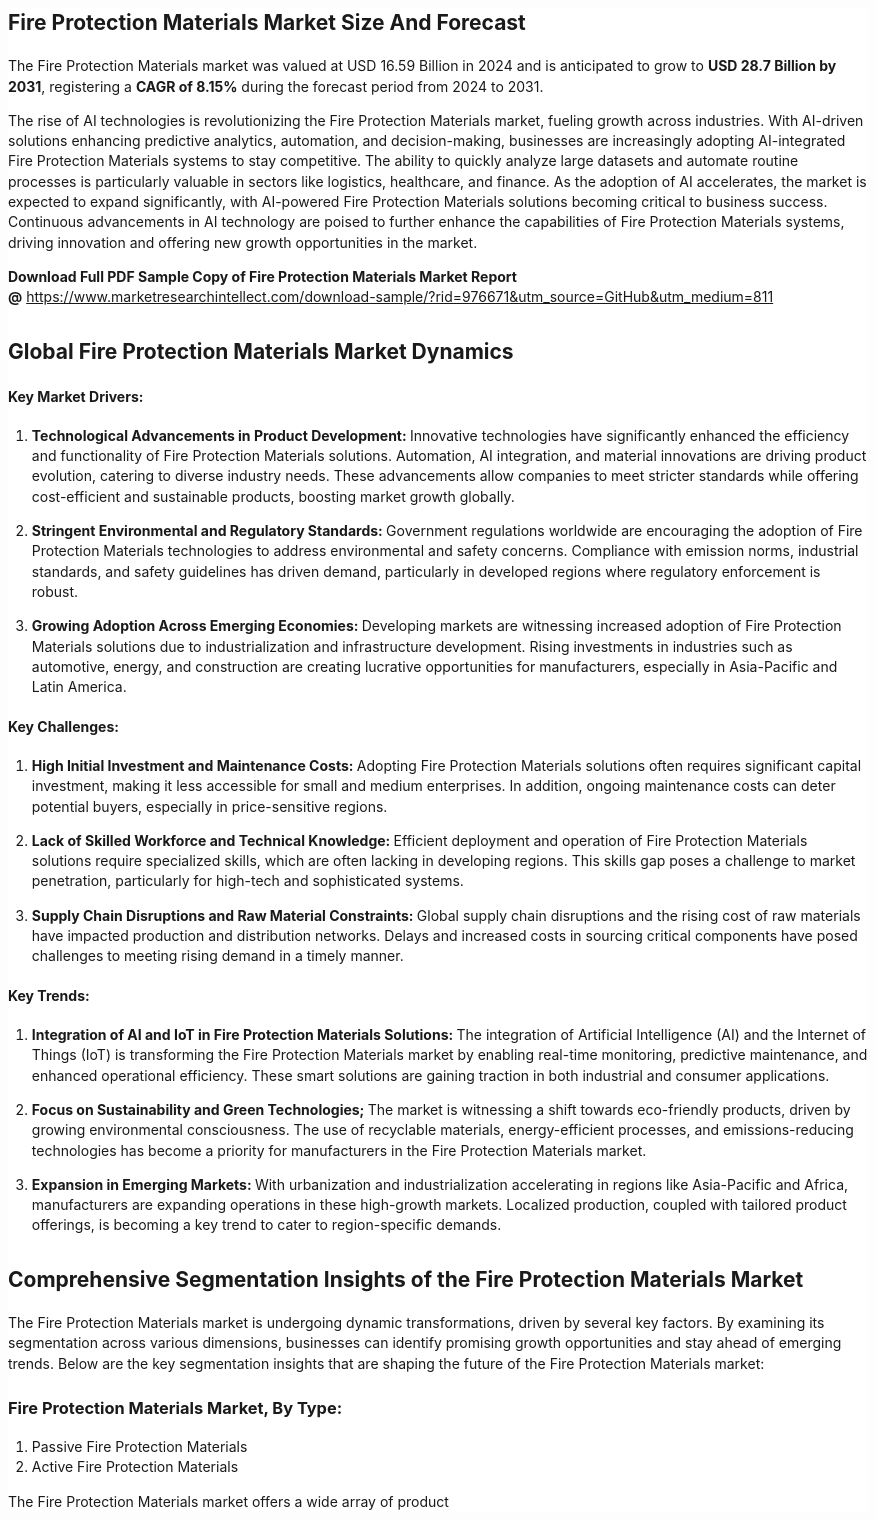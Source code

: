 <h2>Fire Protection Materials Market Size And Forecast</h2><p>The Fire Protection Materials market was valued at USD 16.59 Billion in 2024 and is anticipated to grow to <strong>USD 28.7 Billion by 2031</strong>, registering a <strong>CAGR of 8.15%</strong> during the forecast period from 2024 to 2031.</p><p>The rise of AI technologies is revolutionizing the Fire Protection Materials market, fueling growth across industries. With AI-driven solutions enhancing predictive analytics, automation, and decision-making, businesses are increasingly adopting AI-integrated Fire Protection Materials systems to stay competitive. The ability to quickly analyze large datasets and automate routine processes is particularly valuable in sectors like logistics, healthcare, and finance. As the adoption of AI accelerates, the market is expected to expand significantly, with AI-powered Fire Protection Materials solutions becoming critical to business success. Continuous advancements in AI technology are poised to further enhance the capabilities of Fire Protection Materials systems, driving innovation and offering new growth opportunities in the market.</p><p><strong>Download Full PDF Sample Copy of Fire Protection Materials Market Report @</strong>&nbsp;<a href="https://www.marketresearchintellect.com/download-sample/?rid=976671&amp;utm_source=GitHub&amp;utm_medium=811">https://www.marketresearchintellect.com/download-sample/?rid=976671&amp;utm_source=GitHub&amp;utm_medium=811</a></p><h2>Global Fire Protection Materials Market Dynamics</h2><h4><strong>Key Market Drivers:</strong></h4><ol><li><p><strong>Technological Advancements in Product Development:&nbsp;</strong>Innovative technologies have significantly enhanced the efficiency and functionality of Fire Protection Materials solutions. Automation, AI integration, and material innovations are driving product evolution, catering to diverse industry needs. These advancements allow companies to meet stricter standards while offering cost-efficient and sustainable products, boosting market growth globally.</p></li><li><p><strong>Stringent Environmental and Regulatory Standards:&nbsp;</strong>Government regulations worldwide are encouraging the adoption of Fire Protection Materials technologies to address environmental and safety concerns. Compliance with emission norms, industrial standards, and safety guidelines has driven demand, particularly in developed regions where regulatory enforcement is robust.</p></li><li><p><strong>Growing Adoption Across Emerging Economies:&nbsp;</strong>Developing markets are witnessing increased adoption of Fire Protection Materials solutions due to industrialization and infrastructure development. Rising investments in industries such as automotive, energy, and construction are creating lucrative opportunities for manufacturers, especially in Asia-Pacific and Latin America.</p></li></ol><h4><strong>Key Challenges:</strong></h4><ol><li><p><strong>High Initial Investment and Maintenance Costs:&nbsp;</strong>Adopting Fire Protection Materials solutions often requires significant capital investment, making it less accessible for small and medium enterprises. In addition, ongoing maintenance costs can deter potential buyers, especially in price-sensitive regions.</p></li><li><p><strong>Lack of Skilled Workforce and Technical Knowledge:&nbsp;</strong>Efficient deployment and operation of Fire Protection Materials solutions require specialized skills, which are often lacking in developing regions. This skills gap poses a challenge to market penetration, particularly for high-tech and sophisticated systems.</p></li><li><p><strong>Supply Chain Disruptions and Raw Material Constraints:&nbsp;</strong>Global supply chain disruptions and the rising cost of raw materials have impacted production and distribution networks. Delays and increased costs in sourcing critical components have posed challenges to meeting rising demand in a timely manner.</p></li></ol><h4><strong>Key Trends:</strong></h4><ol><li><p><strong>Integration of AI and IoT in Fire Protection Materials Solutions:&nbsp;</strong>The integration of Artificial Intelligence (AI) and the Internet of Things (IoT) is transforming the Fire Protection Materials market by enabling real-time monitoring, predictive maintenance, and enhanced operational efficiency. These smart solutions are gaining traction in both industrial and consumer applications.</p></li><li><p><strong>Focus on Sustainability and Green Technologies;&nbsp;</strong>The market is witnessing a shift towards eco-friendly products, driven by growing environmental consciousness. The use of recyclable materials, energy-efficient processes, and emissions-reducing technologies has become a priority for manufacturers in the Fire Protection Materials market.</p></li><li><p><strong>Expansion in Emerging Markets:&nbsp;</strong>With urbanization and industrialization accelerating in regions like Asia-Pacific and Africa, manufacturers are expanding operations in these high-growth markets. Localized production, coupled with tailored product offerings, is becoming a key trend to cater to region-specific demands.</p></li></ol><div class="article-main__content" data-test-id="publishing-text-block"><h2>Comprehensive Segmentation Insights of the Fire Protection Materials Market</h2><p>The Fire Protection Materials market is undergoing dynamic transformations, driven by several key factors. By examining its segmentation across various dimensions, businesses can identify promising growth opportunities and stay ahead of emerging trends. Below are the key segmentation insights that are shaping the future of the Fire Protection Materials market:</p><h3><strong>Fire Protection Materials Market, By Type:<br /></strong></h3><ol><li>Passive Fire Protection Materials<li> Active Fire Protection Materials</li></ol><p>The Fire Protection Materials market offers a wide array of product